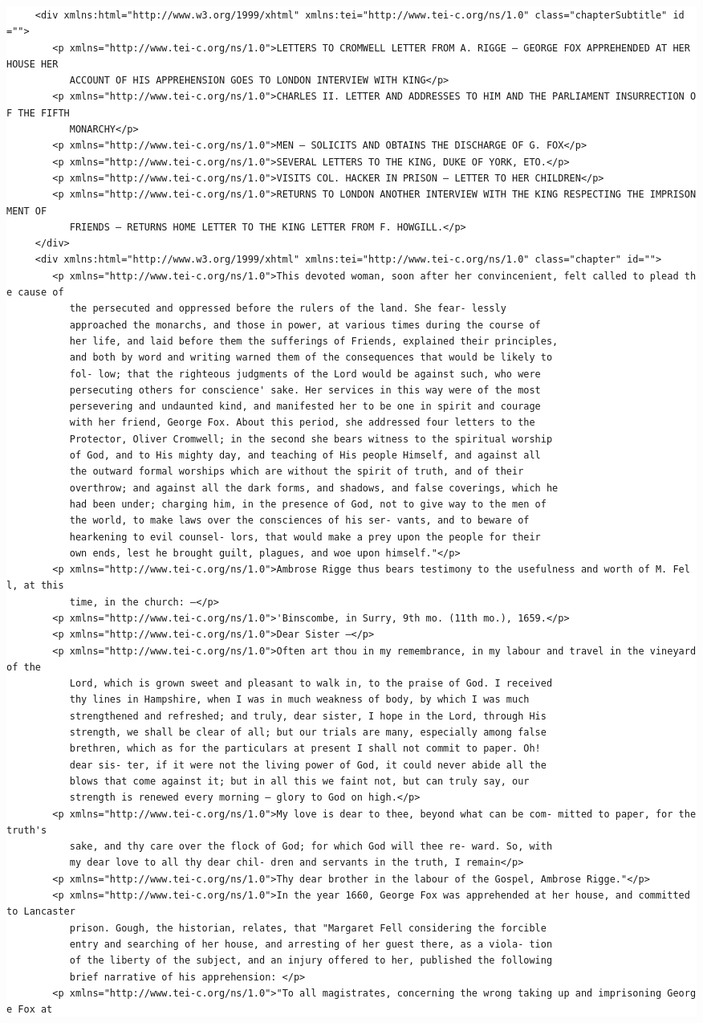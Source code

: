          <div xmlns:html="http://www.w3.org/1999/xhtml" xmlns:tei="http://www.tei-c.org/ns/1.0" class="chapterSubtitle" id="">
            <p xmlns="http://www.tei-c.org/ns/1.0">LETTERS TO CROMWELL LETTER FROM A. RIGGE — GEORGE FOX APPREHENDED AT HER HOUSE HER
               ACCOUNT OF HIS APPREHENSION GOES TO LONDON INTERVIEW WITH KING</p>
            <p xmlns="http://www.tei-c.org/ns/1.0">CHARLES II. LETTER AND ADDRESSES TO HIM AND THE PARLIAMENT INSURRECTION OF THE FIFTH
               MONARCHY</p>
            <p xmlns="http://www.tei-c.org/ns/1.0">MEN — SOLICITS AND OBTAINS THE DISCHARGE OF G. FOX</p>
            <p xmlns="http://www.tei-c.org/ns/1.0">SEVERAL LETTERS TO THE KING, DUKE OF YORK, ETO.</p>
            <p xmlns="http://www.tei-c.org/ns/1.0">VISITS COL. HACKER IN PRISON — LETTER TO HER CHILDREN</p>
            <p xmlns="http://www.tei-c.org/ns/1.0">RETURNS TO LONDON ANOTHER INTERVIEW WITH THE KING RESPECTING THE IMPRISONMENT OF
               FRIENDS — RETURNS HOME LETTER TO THE KING LETTER FROM F. HOWGILL.</p>
         </div>
         <div xmlns:html="http://www.w3.org/1999/xhtml" xmlns:tei="http://www.tei-c.org/ns/1.0" class="chapter" id="">
            <p xmlns="http://www.tei-c.org/ns/1.0">This devoted woman, soon after her convincenient, felt called to plead the cause of
               the persecuted and oppressed before the rulers of the land. She fear- lessly
               approached the monarchs, and those in power, at various times during the course of
               her life, and laid before them the sufferings of Friends, explained their principles,
               and both by word and writing warned them of the consequences that would be likely to
               fol- low; that the righteous judgments of the Lord would be against such, who were
               persecuting others for conscience' sake. Her services in this way were of the most
               persevering and undaunted kind, and manifested her to be one in spirit and courage
               with her friend, George Fox. About this period, she addressed four letters to the
               Protector, Oliver Cromwell; in the second she bears witness to the spiritual worship
               of God, and to His mighty day, and teaching of His people Himself, and against all
               the outward formal worships which are without the spirit of truth, and of their
               overthrow; and against all the dark forms, and shadows, and false coverings, which he
               had been under; charging him, in the presence of God, not to give way to the men of
               the world, to make laws over the consciences of his ser- vants, and to beware of
               hearkening to evil counsel- lors, that would make a prey upon the people for their
               own ends, lest he brought guilt, plagues, and woe upon himself."</p>
            <p xmlns="http://www.tei-c.org/ns/1.0">Ambrose Rigge thus bears testimony to the usefulness and worth of M. Fell, at this
               time, in the church: —</p>
            <p xmlns="http://www.tei-c.org/ns/1.0">'Binscombe, in Surry, 9th mo. (11th mo.), 1659.</p>
            <p xmlns="http://www.tei-c.org/ns/1.0">Dear Sister —</p>
            <p xmlns="http://www.tei-c.org/ns/1.0">Often art thou in my remembrance, in my labour and travel in the vineyard of the
               Lord, which is grown sweet and pleasant to walk in, to the praise of God. I received
               thy lines in Hampshire, when I was in much weakness of body, by which I was much
               strengthened and refreshed; and truly, dear sister, I hope in the Lord, through His
               strength, we shall be clear of all; but our trials are many, especially among false
               brethren, which as for the particulars at present I shall not commit to paper. Oh!
               dear sis- ter, if it were not the living power of God, it could never abide all the
               blows that come against it; but in all this we faint not, but can truly say, our
               strength is renewed every morning — glory to God on high.</p>
            <p xmlns="http://www.tei-c.org/ns/1.0">My love is dear to thee, beyond what can be com- mitted to paper, for the truth's
               sake, and thy care over the flock of God; for which God will thee re- ward. So, with
               my dear love to all thy dear chil- dren and servants in the truth, I remain</p>
            <p xmlns="http://www.tei-c.org/ns/1.0">Thy dear brother in the labour of the Gospel, Ambrose Rigge."</p>
            <p xmlns="http://www.tei-c.org/ns/1.0">In the year 1660, George Fox was apprehended at her house, and committed to Lancaster
               prison. Gough, the historian, relates, that "Margaret Fell considering the forcible
               entry and searching of her house, and arresting of her guest there, as a viola- tion
               of the liberty of the subject, and an injury offered to her, published the following
               brief narrative of his apprehension: </p>
            <p xmlns="http://www.tei-c.org/ns/1.0">"To all magistrates, concerning the wrong taking up and imprisoning George Fox at